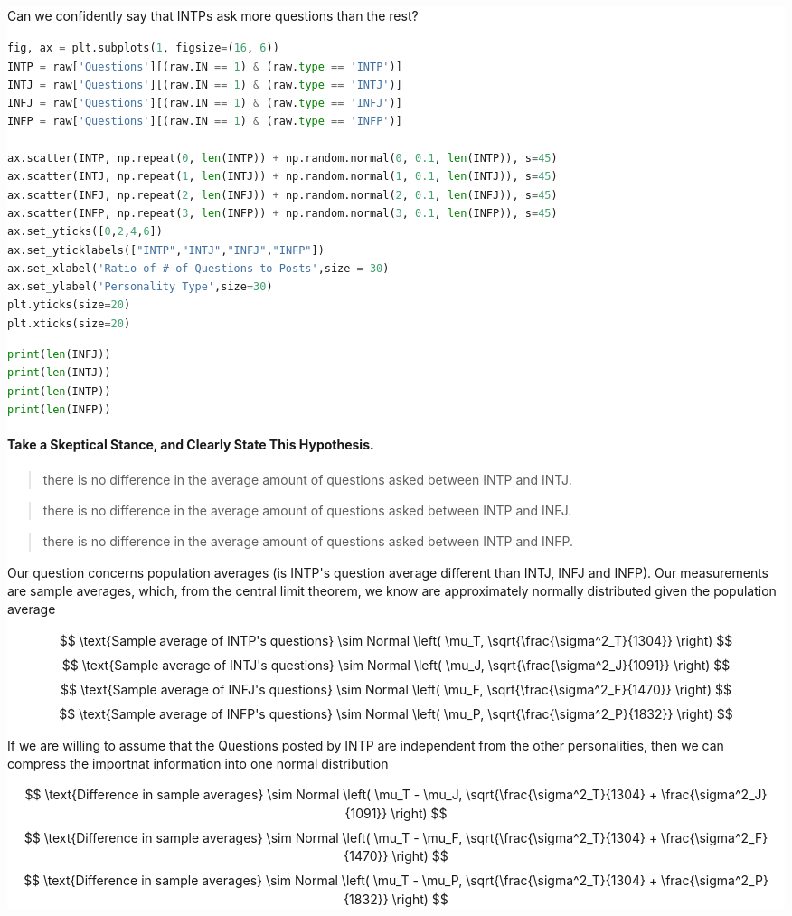 Can we confidently say that INTPs ask more questions than the rest?

```python
fig, ax = plt.subplots(1, figsize=(16, 6))
INTP = raw['Questions'][(raw.IN == 1) & (raw.type == 'INTP')]
INTJ = raw['Questions'][(raw.IN == 1) & (raw.type == 'INTJ')]
INFJ = raw['Questions'][(raw.IN == 1) & (raw.type == 'INFJ')]
INFP = raw['Questions'][(raw.IN == 1) & (raw.type == 'INFP')]

ax.scatter(INTP, np.repeat(0, len(INTP)) + np.random.normal(0, 0.1, len(INTP)), s=45)
ax.scatter(INTJ, np.repeat(1, len(INTJ)) + np.random.normal(1, 0.1, len(INTJ)), s=45)
ax.scatter(INFJ, np.repeat(2, len(INFJ)) + np.random.normal(2, 0.1, len(INFJ)), s=45)
ax.scatter(INFP, np.repeat(3, len(INFP)) + np.random.normal(3, 0.1, len(INFP)), s=45)
ax.set_yticks([0,2,4,6])
ax.set_yticklabels(["INTP","INTJ","INFJ","INFP"])
ax.set_xlabel('Ratio of # of Questions to Posts',size = 30)
ax.set_ylabel('Personality Type',size=30)
plt.yticks(size=20)
plt.xticks(size=20)
```

```python
print(len(INFJ))
print(len(INTJ))
print(len(INTP))
print(len(INFP))
```

#### Take a Skeptical Stance, and Clearly State This Hypothesis.

> there is no difference in the average amount of questions asked between INTP and INTJ.

> there is no difference in the average amount of questions asked between INTP and INFJ.

> there is no difference in the average amount of questions asked between INTP and INFP.

Our question concerns population averages (is INTP's question average different than INTJ, INFJ and INFP).  Our measurements are sample averages, which, from the central limit theorem, we know are approximately normally distributed given the population average

$$ \text{Sample average of INTP's questions} \sim Normal \left( \mu_T, \sqrt{\frac{\sigma^2_T}{1304}} \right) $$
$$ \text{Sample average of INTJ's questions} \sim Normal \left( \mu_J, \sqrt{\frac{\sigma^2_J}{1091}} \right) $$
$$ \text{Sample average of INFJ's questions} \sim Normal \left( \mu_F, \sqrt{\frac{\sigma^2_F}{1470}} \right) $$
$$ \text{Sample average of INFP's questions} \sim Normal \left( \mu_P, \sqrt{\frac{\sigma^2_P}{1832}} \right) $$

If we are willing to assume that the Questions posted by INTP are independent from the other personalities, then we can compress the importnat information into one normal distribution

$$ \text{Difference in sample averages} \sim Normal \left( \mu_T - \mu_J, \sqrt{\frac{\sigma^2_T}{1304} + \frac{\sigma^2_J}{1091}} \right) $$
$$ \text{Difference in sample averages} \sim Normal \left( \mu_T - \mu_F, \sqrt{\frac{\sigma^2_T}{1304} + \frac{\sigma^2_F}{1470}} \right) $$
$$ \text{Difference in sample averages} \sim Normal \left( \mu_T - \mu_P, \sqrt{\frac{\sigma^2_T}{1304} + \frac{\sigma^2_P}{1832}} \right) $$
